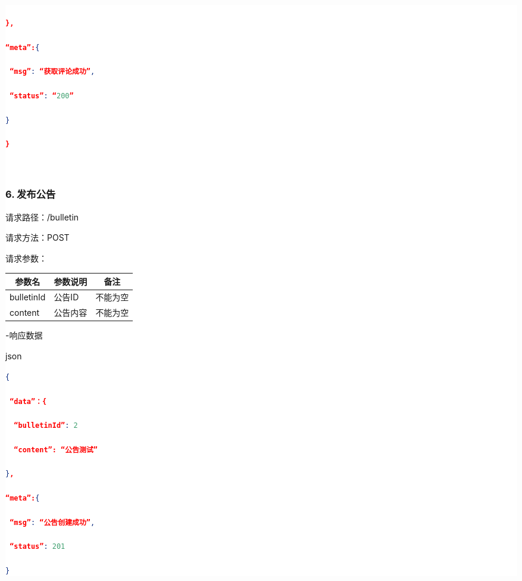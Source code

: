 ```json

},

“meta”:{

 “msg”: “获取评论成功”,

 “status”: “200”

}

}

 
```



### 6. 发布公告

请求路径：/bulletin

请求方法：POST

请求参数：

| 参数名     | 参数说明 | 备注     |
| ---------- | -------- | -------- |
| bulletinId | 公告ID   | 不能为空 |
| content    | 公告内容 | 不能为空 |

-响应数据

json

```json
{

 “data”：{

  “bulletinId”: 2

  “content”: “公告测试”

},

“meta”:{

 “msg”: “公告创建成功”,

 “status”: 201

}
```
